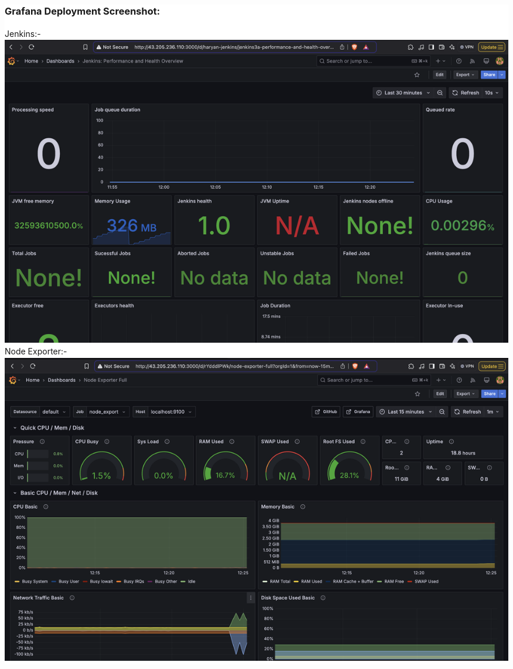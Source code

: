 ### Grafana Deployment Screenshot:

Jenkins:-
![Grafana Deployment](./deployment-ss/grafana-jenkins.png)
Node Exporter:-
![Grafana Deployment](./deployment-ss/grafana-node-exporter.png)
